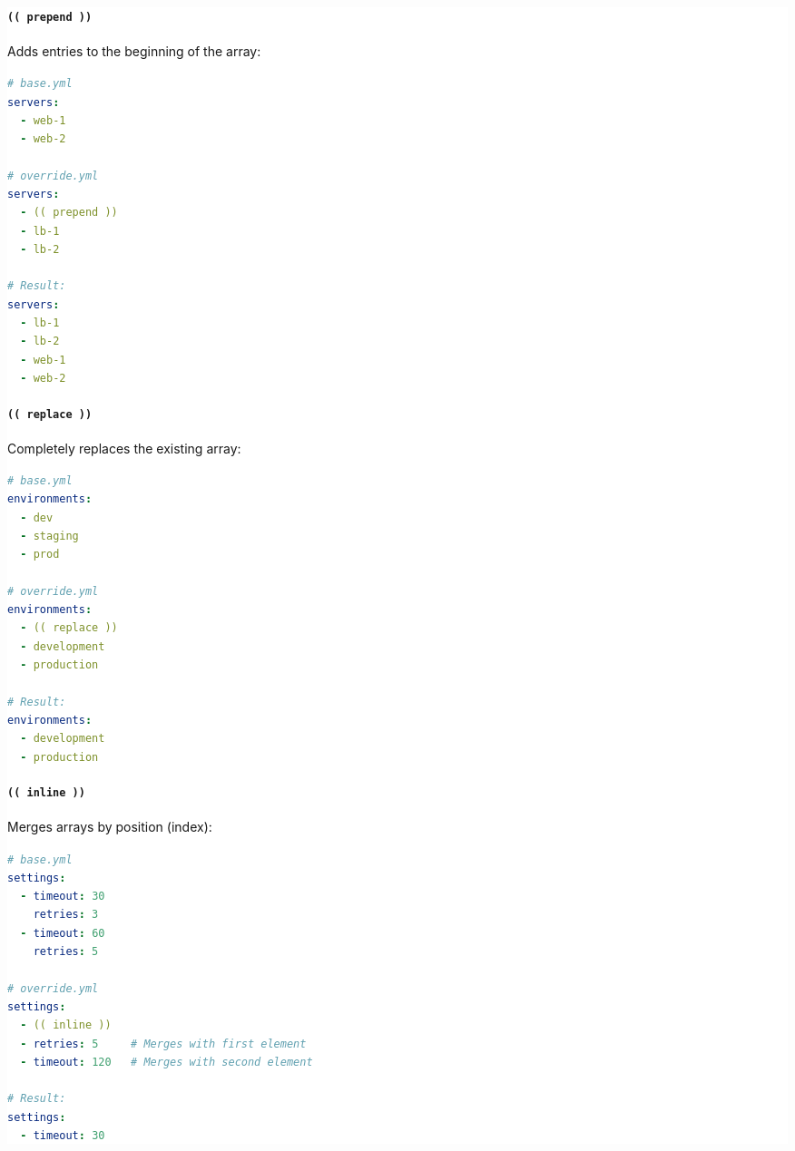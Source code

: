 
#### `(( prepend ))`
Adds entries to the beginning of the array:

```yaml
# base.yml
servers:
  - web-1
  - web-2

# override.yml
servers:
  - (( prepend ))
  - lb-1
  - lb-2

# Result:
servers:
  - lb-1
  - lb-2
  - web-1
  - web-2
```

#### `(( replace ))`
Completely replaces the existing array:

```yaml
# base.yml
environments:
  - dev
  - staging
  - prod

# override.yml
environments:
  - (( replace ))
  - development
  - production

# Result:
environments:
  - development
  - production
```

#### `(( inline ))`
Merges arrays by position (index):

```yaml
# base.yml
settings:
  - timeout: 30
    retries: 3
  - timeout: 60
    retries: 5

# override.yml
settings:
  - (( inline ))
  - retries: 5     # Merges with first element
  - timeout: 120   # Merges with second element

# Result:
settings:
  - timeout: 30
```